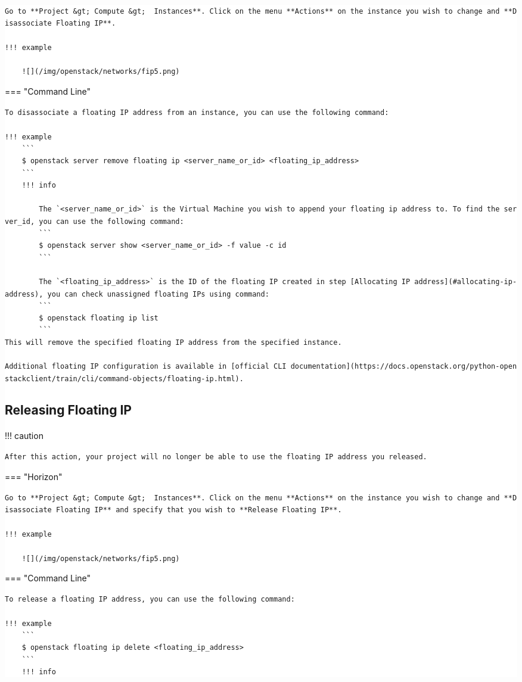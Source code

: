     Go to **Project &gt; Compute &gt;  Instances**. Click on the menu **Actions** on the instance you wish to change and **Disassociate Floating IP**.

    !!! example

        ![](/img/openstack/networks/fip5.png)

=== "Command Line"

    To disassociate a floating IP address from an instance, you can use the following command:

    !!! example
        ```
        $ openstack server remove floating ip <server_name_or_id> <floating_ip_address>
        ```
        !!! info

            The `<server_name_or_id>` is the Virtual Machine you wish to append your floating ip address to. To find the server_id, you can use the following command:
            ```
            $ openstack server show <server_name_or_id> -f value -c id
            ```

            The `<floating_ip_address>` is the ID of the floating IP created in step [Allocating IP address](#allocating-ip-address), you can check unassigned floating IPs using command:
            ```
            $ openstack floating ip list
            ```
    This will remove the specified floating IP address from the specified instance.

    Additional floating IP configuration is available in [official CLI documentation](https://docs.openstack.org/python-openstackclient/train/cli/command-objects/floating-ip.html).

## Releasing Floating IP

!!! caution

    After this action, your project will no longer be able to use the floating IP address you released.

=== "Horizon"

    Go to **Project &gt; Compute &gt;  Instances**. Click on the menu **Actions** on the instance you wish to change and **Disassociate Floating IP** and specify that you wish to **Release Floating IP**.

    !!! example

        ![](/img/openstack/networks/fip5.png)

=== "Command Line"

    To release a floating IP address, you can use the following command:

    !!! example
        ```
        $ openstack floating ip delete <floating_ip_address>
        ```
        !!! info
